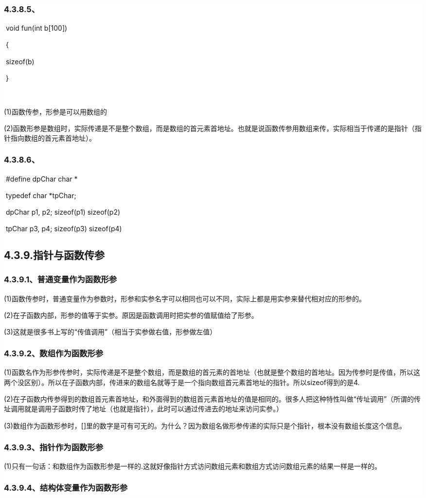 ### 4.3.8.5、

​       void fun(int b[100])

​    {

​                sizeof(b)   

​    }  

 

​              

(1)函数传参，形参是可以用数组的

(2)函数形参是数组时，实际传递是不是整个数组，而是数组的首元素首地址。也就是说函数传参用数组来传，实际相当于传递的是指针（指针指向数组的首元素首地址）。     

 

### 4.3.8.6、

​    \#define dpChar char *

​    typedef char *tpChar;

 

​    dpChar p1, p2;     sizeof(p1) sizeof(p2)

​    tpChar p3, p4;     sizeof(p3) sizeof(p4)

 

## 4.3.9.指针与函数传参

### 4.3.9.1、普通变量作为函数形参

(1)函数传参时，普通变量作为参数时，形参和实参名字可以相同也可以不同，实际上都是用实参来替代相对应的形参的。

(2)在子函数内部，形参的值等于实参。原因是函数调用时把实参的值赋值给了形参。

(3)这就是很多书上写的“传值调用”（相当于实参做右值，形参做左值）

 

### 4.3.9.2、数组作为函数形参

(1)函数名作为形参传参时，实际传递是不是整个数组，而是数组的首元素的首地址（也就是整个数组的首地址。因为传参时是传值，所以这两个没区别）。所以在子函数内部，传进来的数组名就等于是一个指向数组首元素首地址的指针。所以sizeof得到的是4.

(2)在子函数内传参得到的数组首元素首地址，和外面得到的数组首元素首地址的值是相同的。很多人把这种特性叫做“传址调用”（所谓的传址调用就是调用子函数时传了地址（也就是指针），此时可以通过传进去的地址来访问实参。）

(3)数组作为函数形参时，[]里的数字是可有可无的。为什么？因为数组名做形参传递的实际只是个指针，根本没有数组长度这个信息。

### 4.3.9.3、指针作为函数形参

(1)只有一句话：和数组作为函数形参是一样的.这就好像指针方式访问数组元素和数组方式访问数组元素的结果一样是一样的。

 

### 4.3.9.4、结构体变量作为函数形参
